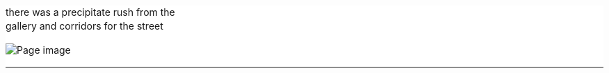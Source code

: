 there was a precipitate rush from the  
gallery and corridors for the street
</td><td style="width: 50%; max-height: 75%; margin: auto; display: block;">
<img alt="Page image" src="https://tile.loc.gov/image-services/iiif/service:ndnp:cohi:batch_cohi_aberdeen_ver01:data:sn90051889:00414214216:1897040301:0078/pct:84.00292184075968,40.90125709651257,10.469929388848307,7.811232765612328/!600,600/0/default.jpg"/>
</td>
</tr></table>

---

